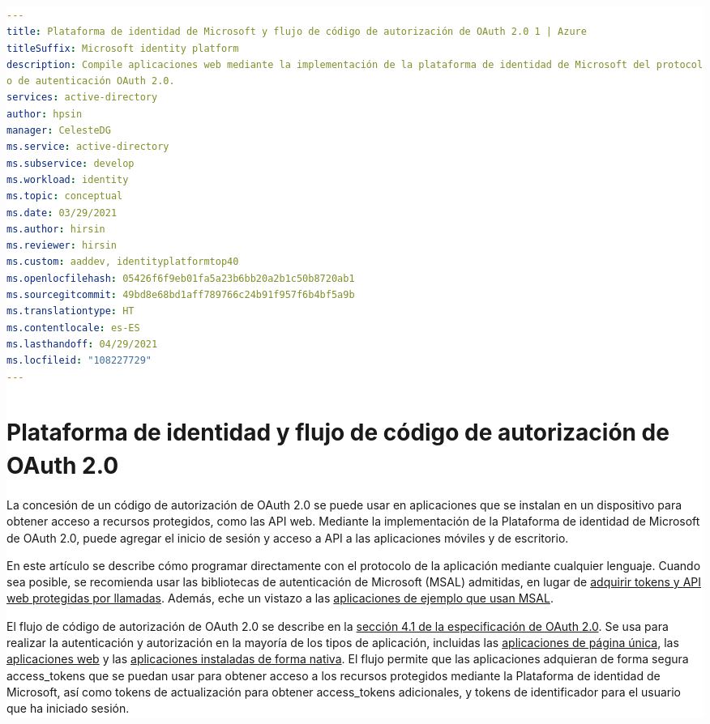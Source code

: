 ```yaml
---
title: Plataforma de identidad de Microsoft y flujo de código de autorización de OAuth 2.0 1 | Azure
titleSuffix: Microsoft identity platform
description: Compile aplicaciones web mediante la implementación de la plataforma de identidad de Microsoft del protocolo de autenticación OAuth 2.0.
services: active-directory
author: hpsin
manager: CelesteDG
ms.service: active-directory
ms.subservice: develop
ms.workload: identity
ms.topic: conceptual
ms.date: 03/29/2021
ms.author: hirsin
ms.reviewer: hirsin
ms.custom: aaddev, identityplatformtop40
ms.openlocfilehash: 05426f6f9eb01fa5a23b6bb20a2b1c50b8720ab1
ms.sourcegitcommit: 49bd8e68bd1aff789766c24b91f957f6b4bf5a9b
ms.translationtype: HT
ms.contentlocale: es-ES
ms.lasthandoff: 04/29/2021
ms.locfileid: "108227729"
---
```

# <a name="microsoft-identity-platform-and-oauth-20-authorization-code-flow"></a>Plataforma de identidad y flujo de código de autorización de OAuth 2.0

La concesión de un código de autorización de OAuth 2.0 se puede usar en aplicaciones que se instalan en un dispositivo para obtener acceso a recursos protegidos, como las API web. Mediante la implementación de la Plataforma de identidad de Microsoft de OAuth 2.0, puede agregar el inicio de sesión y acceso a API a las aplicaciones móviles y de escritorio.

En este artículo se describe cómo programar directamente con el protocolo de la aplicación mediante cualquier lenguaje.  Cuando sea posible, se recomienda usar las bibliotecas de autenticación de Microsoft (MSAL) admitidas, en lugar de [adquirir tokens y API web protegidas por llamadas](authentication-flows-app-scenarios.md#scenarios-and-supported-authentication-flows).  Además, eche un vistazo a las [aplicaciones de ejemplo que usan MSAL](sample-v2-code.md).

El flujo de código de autorización de OAuth 2.0 se describe en la [sección 4.1 de la especificación de OAuth 2.0](https://tools.ietf.org/html/rfc6749). Se usa para realizar la autenticación y autorización en la mayoría de los tipos de aplicación, incluidas las [aplicaciones de página única](v2-app-types.md#single-page-apps-javascript), las [aplicaciones web](v2-app-types.md#web-apps) y las [aplicaciones instaladas de forma nativa](v2-app-types.md#mobile-and-native-apps). El flujo permite que las aplicaciones adquieran de forma segura access_tokens que se puedan usar para obtener acceso a los recursos protegidos mediante la Plataforma de identidad de Microsoft, así como tokens de actualización para obtener access_tokens adicionales, y tokens de identificador para el usuario que ha iniciado sesión.
